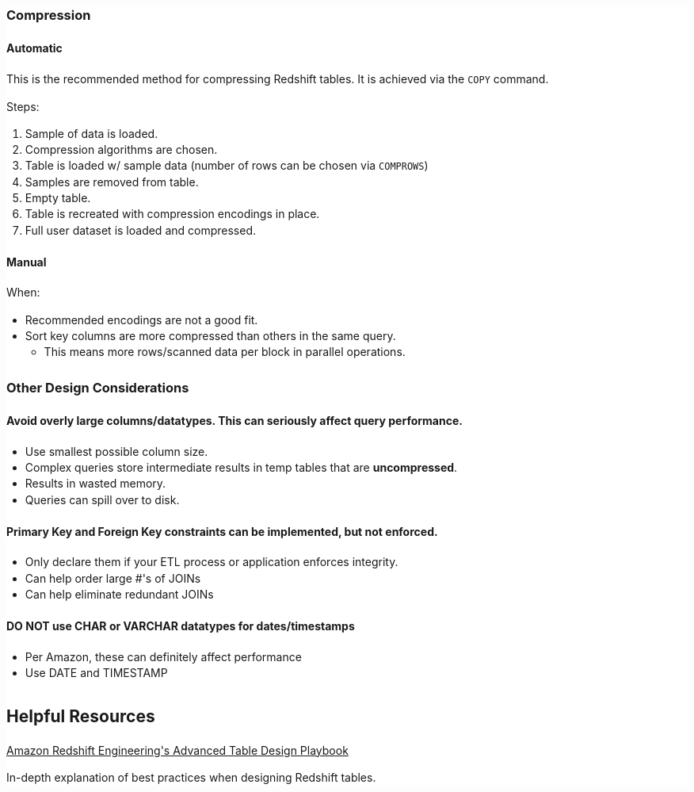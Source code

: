 
### Compression

#### Automatic

This is the recommended method for compressing Redshift tables. It is achieved via the `COPY` command.

Steps:

1. Sample of data is loaded.
2. Compression algorithms are chosen.
3. Table is loaded w/ sample data (number of rows can be chosen via `COMPROWS`)
4. Samples are removed from table.
5. Empty table.
6. Table is recreated with compression encodings in place.
7. Full user dataset is loaded and compressed.

#### Manual

When:
- Recommended encodings are not a good fit.
- Sort key columns are more compressed than others in the same query.
    - This means more rows/scanned data per block in parallel operations.

### Other Design Considerations

#### Avoid overly large columns/datatypes. This can **seriously** affect query performance.
- Use smallest possible column size.
- Complex queries store intermediate results in temp tables that are **uncompressed**.
- Results in wasted memory.
- Queries can spill over to disk.

#### Primary Key and Foreign Key constraints can be implemented, but not enforced.
- Only declare them if your ETL process or application enforces integrity.
- Can help order large #'s of JOINs
- Can help eliminate redundant JOINs

#### DO NOT use CHAR or VARCHAR datatypes for dates/timestamps
- Per Amazon, these can definitely affect performance
- Use DATE and TIMESTAMP

## Helpful Resources

[Amazon Redshift Engineering's Advanced Table Design Playbook](https://aws.amazon.com/blogs/big-data/amazon-redshift-engineerings-advanced-table-design-playbook-preamble-prerequisites-and-prioritization/)

In-depth explanation of best practices when designing Redshift tables.
